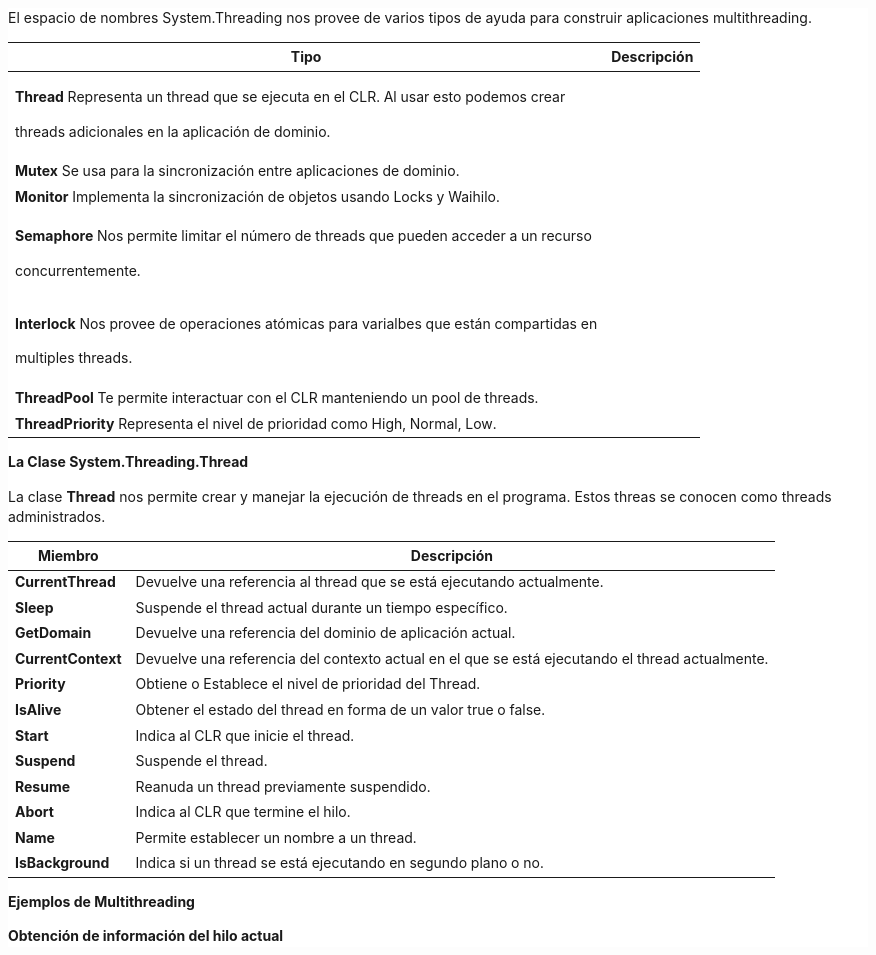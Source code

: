 El espacio de nombres System.Threading nos provee de varios tipos de ayuda para construir aplicaciones multithreading. 



|**Tipo**|**Descripción**|
| - | - |
|<p>**Thread**  Representa un thread que se ejecuta en el CLR. Al usar esto podemos crear </p><p>threads adicionales en la aplicación de dominio.</p>|
|**Mutex** Se usa para la sincronización entre aplicaciones de dominio.|
|**Monitor** Implementa la sincronización de objetos usando Locks y Waihilo.|
|<p>**Semaphore** Nos permite limitar el número de threads que pueden acceder a un recurso </p><p>concurrentemente.</p>|
|<p>**Interlock** Nos provee de operaciones atómicas para varialbes que están compartidas en </p><p>multiples threads.</p>|
|**ThreadPool**  Te permite interactuar con el CLR manteniendo un pool de threads.|
|**ThreadPriority** Representa el nivel de prioridad como High, Normal, Low.|
**La Clase System.Threading.Thread**  

La clase **Thread** nos permite crear y manejar la ejecución de threads en el programa. Estos threas se conocen como threads administrados. 



|**Miembro**|**Descripción**|
| - | - |
|**CurrentThread**|Devuelve una referencia al thread que se está ejecutando actualmente.|
|**Sleep**|Suspende el thread actual durante un tiempo específico.|
|**GetDomain**|Devuelve una referencia del dominio de aplicación actual.|
|**CurrentContext**|Devuelve una referencia del contexto actual en el que se está ejecutando el thread actualmente.|
|**Priority**|Obtiene o Establece el nivel de prioridad del Thread.|
|**IsAlive**|Obtener el estado del thread en forma de un valor true o false.|
|**Start**|Indica al CLR que inicie el thread.|
|**Suspend**|Suspende el thread.|
|**Resume**|Reanuda un thread previamente suspendido.|
|**Abort**|Indica al CLR que termine el hilo.|
|**Name**|Permite establecer un nombre a un thread.|
|**IsBackground**|Indica si un thread se está ejecutando en segundo plano o no.|
**Ejemplos de Multithreading** 

**Obtención de información del hilo actual** 
